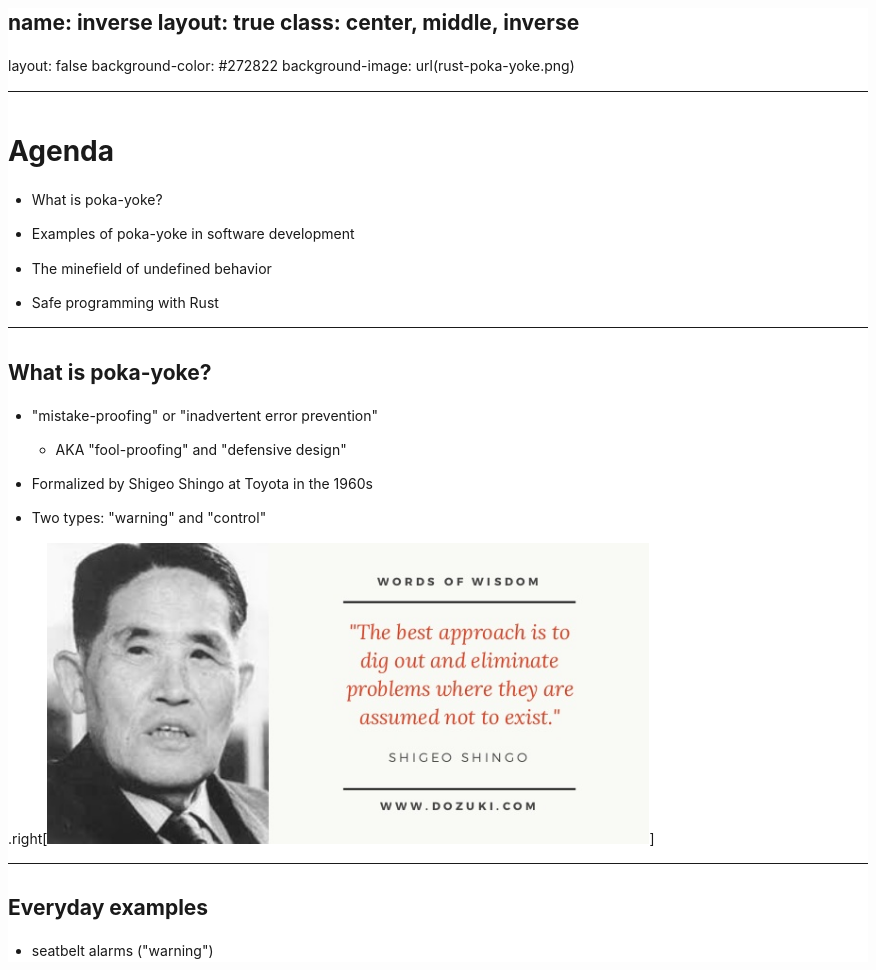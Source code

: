 name: inverse
layout: true
class: center, middle, inverse
---
layout: false
background-color: #272822
background-image: url(rust-poka-yoke.png)

---
# Agenda

* What is poka-yoke?

* Examples of poka-yoke in software development

* The minefield of undefined behavior

* Safe programming with Rust

---
## What is poka-yoke?

* "mistake-proofing" or "inadvertent error prevention"
    * AKA "fool-proofing" and "defensive design"

* Formalized by Shigeo Shingo at Toyota in the 1960s

* Two types: "warning" and "control"

.right[<img src="shigeo-shingo-quote.jpg" alt="Shingeo Shingo" style="width: 70%"/>]

---
## Everyday examples

* seatbelt alarms ("warning")
